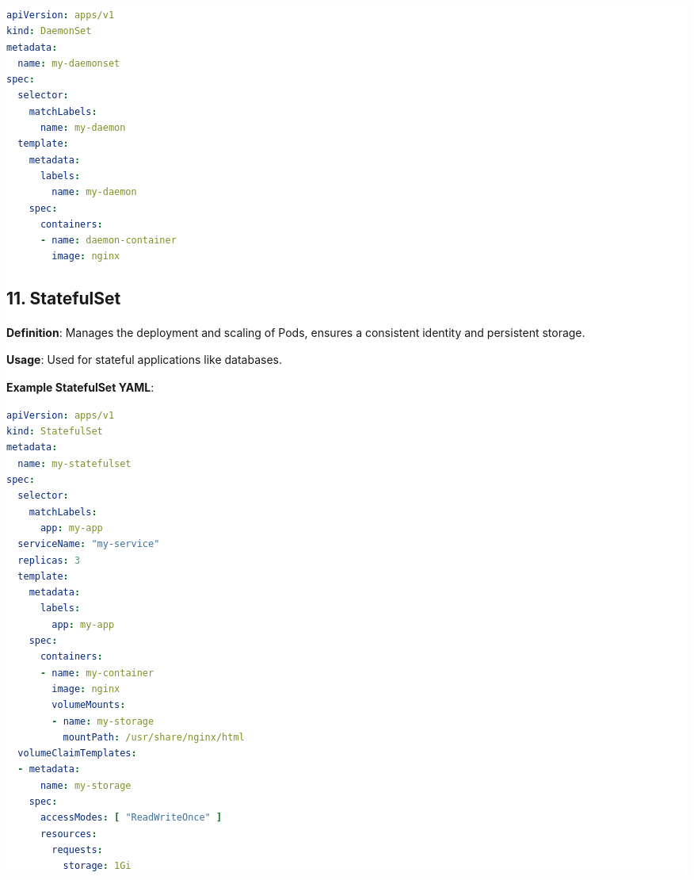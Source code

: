 ```yaml
apiVersion: apps/v1
kind: DaemonSet
metadata:
  name: my-daemonset
spec:
  selector:
    matchLabels:
      name: my-daemon
  template:
    metadata:
      labels:
        name: my-daemon
    spec:
      containers:
      - name: daemon-container
        image: nginx
```

## 11. StatefulSet

**Definition**: Manages the deployment and scaling of Pods, ensures a consistent identity and persistent storage.

**Usage**: Used for stateful applications like databases.

**Example StatefulSet YAML**:

```yaml
apiVersion: apps/v1
kind: StatefulSet
metadata:
  name: my-statefulset
spec:
  selector:
    matchLabels:
      app: my-app
  serviceName: "my-service"
  replicas: 3
  template:
    metadata:
      labels:
        app: my-app
    spec:
      containers:
      - name: my-container
        image: nginx
        volumeMounts:
        - name: my-storage
          mountPath: /usr/share/nginx/html
  volumeClaimTemplates:
  - metadata:
      name: my-storage
    spec:
      accessModes: [ "ReadWriteOnce" ]
      resources:
        requests:
          storage: 1Gi
```
